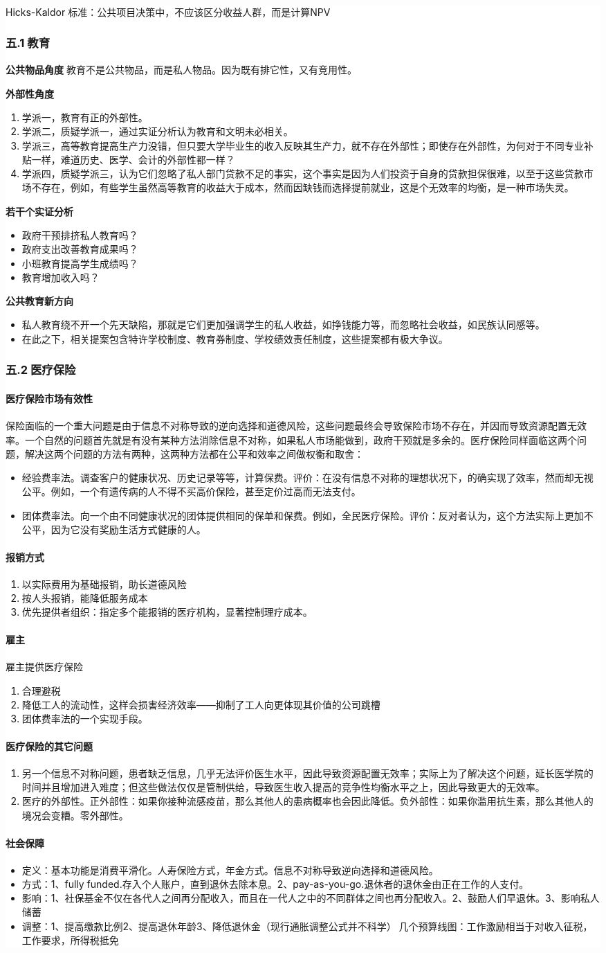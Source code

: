 
Hicks-Kaldor 标准：公共项目决策中，不应该区分收益人群，而是计算NPV

### 五.1 教育

**公共物品角度** 教育不是公共物品，而是私人物品。因为既有排它性，又有竞用性。

**外部性角度**
1. 学派一，教育有正的外部性。  
2. 学派二，质疑学派一，通过实证分析认为教育和文明未必相关。  
3. 学派三，高等教育提高生产力没错，但只要大学毕业生的收入反映其生产力，就不存在外部性；即使存在外部性，为何对于不同专业补贴一样，难道历史、医学、会计的外部性都一样？  
4. 学派四，质疑学派三，认为它们忽略了私人部门贷款不足的事实，这个事实是因为人们投资于自身的贷款担保很难，以至于这些贷款市场不存在，例如，有些学生虽然高等教育的收益大于成本，然而因缺钱而选择提前就业，这是个无效率的均衡，是一种市场失灵。

**若干个实证分析**
- 政府干预排挤私人教育吗？
- 政府支出改善教育成果吗？
- 小班教育提高学生成绩吗？
- 教育增加收入吗？

**公共教育新方向**
- 私人教育绕不开一个先天缺陷，那就是它们更加强调学生的私人收益，如挣钱能力等，而忽略社会收益，如民族认同感等。
- 在此之下，相关提案包含特许学校制度、教育券制度、学校绩效责任制度，这些提案都有极大争议。

### 五.2 医疗保险
#### 医疗保险市场有效性
保险面临的一个重大问题是由于信息不对称导致的逆向选择和道德风险，这些问题最终会导致保险市场不存在，并因而导致资源配置无效率。一个自然的问题首先就是有没有某种方法消除信息不对称，如果私人市场能做到，政府干预就是多余的。医疗保险同样面临这两个问题，解决这两个问题的方法有两种，这两种方法都在公平和效率之间做权衡和取舍：
- 经验费率法。调查客户的健康状况、历史记录等等，计算保费。评价：在没有信息不对称的理想状况下，的确实现了效率，然而却无视公平。例如，一个有遗传病的人不得不买高价保险，甚至定价过高而无法支付。

- 团体费率法。向一个由不同健康状况的团体提供相同的保单和保费。例如，全民医疗保险。评价：反对者认为，这个方法实际上更加不公平，因为它没有奖励生活方式健康的人。

#### 报销方式
1. 以实际费用为基础报销，助长道德风险
2. 按人头报销，能降低服务成本
3. 优先提供者组织：指定多个能报销的医疗机构，显著控制理疗成本。

#### 雇主

雇主提供医疗保险
1. 合理避税
2. 降低工人的流动性，这样会损害经济效率——抑制了工人向更体现其价值的公司跳槽
3. 团体费率法的一个实现手段。

#### 医疗保险的其它问题

1. 另一个信息不对称问题，患者缺乏信息，几乎无法评价医生水平，因此导致资源配置无效率；实际上为了解决这个问题，延长医学院的时间并且增加进入难度；但这些做法仅仅是管制供给，导致医生收入提高的竞争性均衡水平之上，因此导致更大的无效率。
2. 医疗的外部性。正外部性：如果你接种流感疫苗，那么其他人的患病概率也会因此降低。负外部性：如果你滥用抗生素，那么其他人的境况会变糟。零外部性。

#### 社会保障
- 定义：基本功能是消费平滑化。人寿保险方式，年金方式。信息不对称导致逆向选择和道德风险。
- 方式：1、fully funded.存入个人账户，直到退休去除本息。2、pay-as-you-go.退休者的退休金由正在工作的人支付。
- 影响：1、社保基金不仅在各代人之间再分配收入，而且在一代人之中的不同群体之间也再分配收入。2、鼓励人们早退休。3、影响私人储蓄
- 调整：1、提高缴款比例2、提高退休年龄3、降低退休金（现行通胀调整公式并不科学）
几个预算线图：工作激励相当于对收入征税，工作要求，所得税抵免
